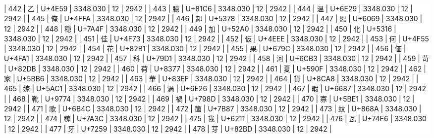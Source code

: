 | 442 | 乙 | U+4E59 | 3348.030 | 12 | 2942 |
| 443 | 臆 | U+81C6 | 3348.030 | 12 | 2942 |
| 444 | 温 | U+6E29 | 3348.030 | 12 | 2942 |
| 445 | 俺 | U+4FFA | 3348.030 | 12 | 2942 |
| 446 | 卸 | U+5378 | 3348.030 | 12 | 2942 |
| 447 | 恩 | U+6069 | 3348.030 | 12 | 2942 |
| 448 | 穏 | U+7A4F | 3348.030 | 12 | 2942 |
| 449 | 加 | U+52A0 | 3348.030 | 12 | 2942 |
| 450 | 化 | U+5316 | 3348.030 | 12 | 2942 |
| 451 | 佳 | U+4F73 | 3348.030 | 12 | 2942 |
| 452 | 仮 | U+4EEE | 3348.030 | 12 | 2942 |
| 453 | 何 | U+4F55 | 3348.030 | 12 | 2942 |
| 454 | 花 | U+82B1 | 3348.030 | 12 | 2942 |
| 455 | 果 | U+679C | 3348.030 | 12 | 2942 |
| 456 | 価 | U+4FA1 | 3348.030 | 12 | 2942 |
| 457 | 科 | U+79D1 | 3348.030 | 12 | 2942 |
| 458 | 河 | U+6CB3 | 3348.030 | 12 | 2942 |
| 459 | 苛 | U+82DB | 3348.030 | 12 | 2942 |
| 460 | 荷 | U+8377 | 3348.030 | 12 | 2942 |
| 461 | 夏 | U+590F | 3348.030 | 12 | 2942 |
| 462 | 家 | U+5BB6 | 3348.030 | 12 | 2942 |
| 463 | 華 | U+83EF | 3348.030 | 12 | 2942 |
| 464 | 貨 | U+8CA8 | 3348.030 | 12 | 2942 |
| 465 | 嫁 | U+5AC1 | 3348.030 | 12 | 2942 |
| 466 | 渦 | U+6E26 | 3348.030 | 12 | 2942 |
| 467 | 暇 | U+6687 | 3348.030 | 12 | 2942 |
| 468 | 靴 | U+9774 | 3348.030 | 12 | 2942 |
| 469 | 禍 | U+798D | 3348.030 | 12 | 2942 |
| 470 | 寡 | U+5BE1 | 3348.030 | 12 | 2942 |
| 471 | 歌 | U+6B4C | 3348.030 | 12 | 2942 |
| 472 | 箇 | U+7B87 | 3348.030 | 12 | 2942 |
| 473 | 蚊 | U+868A | 3348.030 | 12 | 2942 |
| 474 | 稼 | U+7A3C | 3348.030 | 12 | 2942 |
| 475 | 我 | U+6211 | 3348.030 | 12 | 2942 |
| 476 | 瓦 | U+74E6 | 3348.030 | 12 | 2942 |
| 477 | 牙 | U+7259 | 3348.030 | 12 | 2942 |
| 478 | 芽 | U+82BD | 3348.030 | 12 | 2942 |